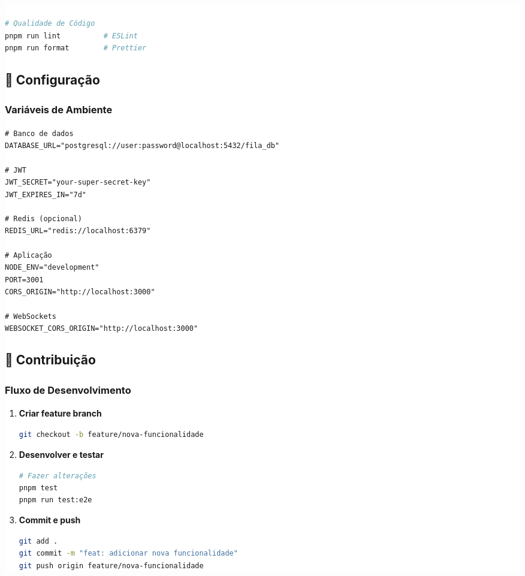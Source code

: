 ```bash

# Qualidade de Código
pnpm run lint          # ESLint
pnpm run format        # Prettier
```

## 🔧 Configuração

### **Variáveis de Ambiente**

```env
# Banco de dados
DATABASE_URL="postgresql://user:password@localhost:5432/fila_db"

# JWT
JWT_SECRET="your-super-secret-key"
JWT_EXPIRES_IN="7d"

# Redis (opcional)
REDIS_URL="redis://localhost:6379"

# Aplicação
NODE_ENV="development"
PORT=3001
CORS_ORIGIN="http://localhost:3000"

# WebSockets
WEBSOCKET_CORS_ORIGIN="http://localhost:3000"
```

## 🤝 Contribuição

### **Fluxo de Desenvolvimento**

1. **Criar feature branch**
   ```bash
   git checkout -b feature/nova-funcionalidade
   ```

2. **Desenvolver e testar**
   ```bash
   # Fazer alterações
   pnpm test
   pnpm run test:e2e
   ```

3. **Commit e push**
   ```bash
   git add .
   git commit -m "feat: adicionar nova funcionalidade"
   git push origin feature/nova-funcionalidade
   ```
